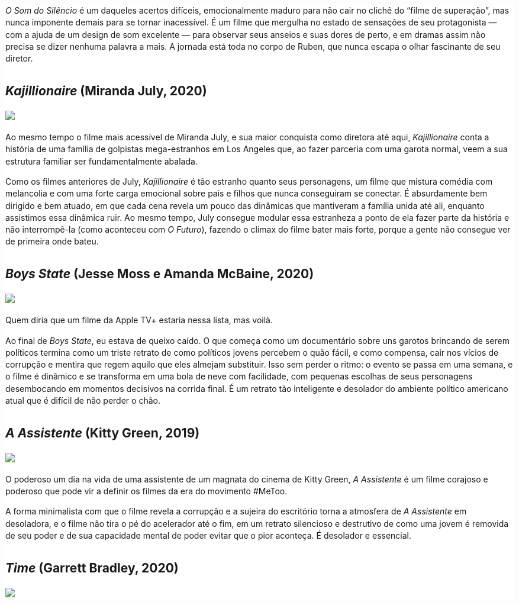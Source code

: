 _O Som do Silêncio_ é um daqueles acertos difíceis, emocionalmente maduro para não cair no clichê do “filme de superação”, mas nunca imponente demais para se tornar inacessível. É um filme que mergulha no estado de sensações de seu protagonista — com a ajuda de um design de som excelente — para observar seus anseios e suas dores de perto, e em dramas assim não precisa se dizer nenhuma palavra a mais. A jornada está toda no corpo de Ruben, que nunca escapa o olhar fascinante de seu diretor.

## _Kajillionaire_ (Miranda July, 2020)

![](https://64.media.tumblr.com/d36ac20f117c1b4593b103854d640d5c/691df07cb56e7e6f-7d/s540x810/f02027e81e7e26c536b8cf09cba3d2a0a18d17a6.jpg)

Ao mesmo tempo o filme mais acessível de Miranda July, e sua maior conquista como diretora até aqui, _Kajillionaire_ conta a história de uma família de golpistas mega-estranhos em Los Angeles que, ao fazer parceria com uma garota normal, veem a sua estrutura familiar ser fundamentalmente abalada.

Como os filmes anteriores de July, _Kajillionaire_ é tão estranho quanto seus personagens, um filme que mistura comédia com melancolia e com uma forte carga emocional sobre pais e filhos que nunca conseguiram se conectar. É absurdamente bem dirigido e bem atuado, em que cada cena revela um pouco das dinâmicas que mantiveram a família unida até ali, enquanto assistimos essa dinâmica ruir. Ao mesmo tempo, July consegue modular essa estranheza a ponto de ela fazer parte da história e não interrompê-la (como aconteceu com _O Futuro_), fazendo o clímax do filme bater mais forte, porque a gente não consegue ver de primeira onde bateu.

## _Boys State_ (Jesse Moss e Amanda McBaine, 2020)

![](https://64.media.tumblr.com/c2d9ddb6c7faaaecbcef8ac96315edbb/691df07cb56e7e6f-ad/s540x810/d047b89077f0a216a4c36e69152c5d9d7e87c5bc.jpg)

Quem diria que um filme da Apple TV+ estaria nessa lista, mas voilà.

Ao final de _Boys State_, eu estava de queixo caído. O que começa como um documentário sobre uns garotos brincando de serem políticos termina como um triste retrato de como políticos jovens percebem o quão fácil, e como compensa, cair nos vícios de corrupção e mentira que regem aquilo que eles almejam substituir. Isso sem perder o ritmo: o evento se passa em uma semana, e o filme é dinâmico e se transforma em uma bola de neve com facilidade, com pequenas escolhas de seus personagens desembocando em momentos decisivos na corrida final. É um retrato tão inteligente e desolador do ambiente político americano atual que é difícil de não perder o chão.

## _A Assistente_ (Kitty Green, 2019)

![](https://64.media.tumblr.com/78adde4fe5a7b21fb6de3e1d1dc47a4d/691df07cb56e7e6f-e8/s540x810/a0f1dc30f304c0fcbc99ffe85632df8f36a58ddc.jpg)

O poderoso um dia na vida de uma assistente de um magnata do cinema de Kitty Green, _A Assistente_ é um filme corajoso e poderoso que pode vir a definir os filmes da era do movimento #MeToo.

A forma minimalista com que o filme revela a corrupção e a sujeira do escritório torna a atmosfera de _A Assistente_ em desoladora, e o filme não tira o pé do acelerador até o fim, em um retrato silencioso e destrutivo de como uma jovem é removida de seu poder e de sua capacidade mental de poder evitar que o pior aconteça. É desolador e essencial.

## _Time_ (Garrett Bradley, 2020)

![](https://64.media.tumblr.com/fedd4eaccaf55e4d53a27a9a6f84ef97/691df07cb56e7e6f-97/s540x810/3a3d554c5a1d8612e561f0686452e37fd8b3d705.jpg)
